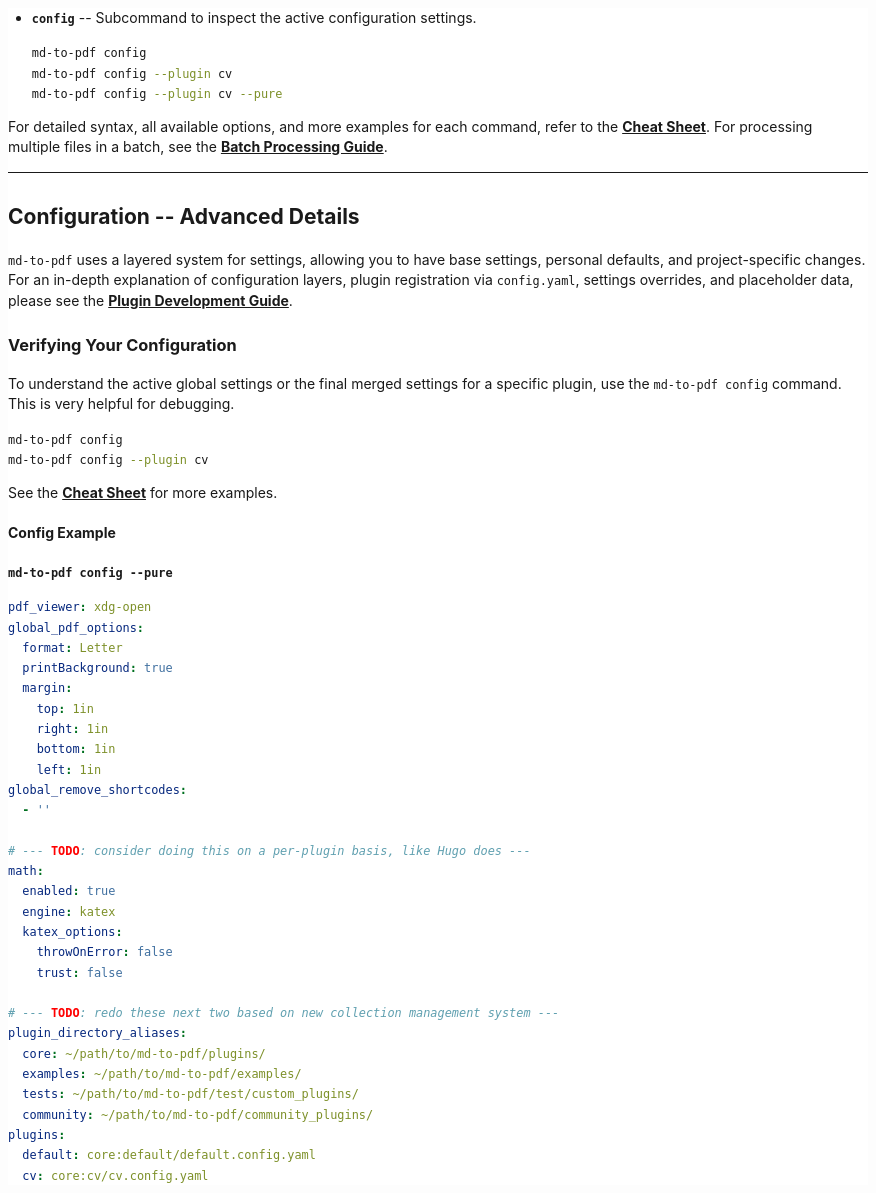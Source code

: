   * **`config`** -- Subcommand to inspect the active configuration settings.

    ```bash
    md-to-pdf config
    md-to-pdf config --plugin cv
    md-to-pdf config --plugin cv --pure
    ```

For detailed syntax, all available options, and more examples for each command, refer to the [**Cheat Sheet**](docs/cheat-sheet.md#core-commands--common-use-cases). For processing multiple files in a batch, see the [**Batch Processing Guide**](docs/batch-processing-guide.md).

---

## Configuration -- Advanced Details

`md-to-pdf` uses a layered system for settings, allowing you to have base settings, personal defaults, and project-specific changes. For an in-depth explanation of configuration layers, plugin registration via `config.yaml`, settings overrides, and placeholder data, please see the [**Plugin Development Guide**](docs/plugin-development.md#plugin-discovery-and-registration).

### Verifying Your Configuration

To understand the active global settings or the final merged settings for a specific plugin, use the `md-to-pdf config` command. This is very helpful for debugging.

```bash
md-to-pdf config
md-to-pdf config --plugin cv
```

See the [**Cheat Sheet**](docs/cheat-sheet.md#configuration-inspection) for more examples.

#### Config Example

**`md-to-pdf config --pure`**

```yaml
pdf_viewer: xdg-open
global_pdf_options:
  format: Letter
  printBackground: true
  margin:
    top: 1in
    right: 1in
    bottom: 1in
    left: 1in
global_remove_shortcodes:
  - ''

# --- TODO: consider doing this on a per-plugin basis, like Hugo does ---
math:
  enabled: true
  engine: katex
  katex_options:
    throwOnError: false
    trust: false

# --- TODO: redo these next two based on new collection management system ---
plugin_directory_aliases:
  core: ~/path/to/md-to-pdf/plugins/
  examples: ~/path/to/md-to-pdf/examples/
  tests: ~/path/to/md-to-pdf/test/custom_plugins/
  community: ~/path/to/md-to-pdf/community_plugins/
plugins:
  default: core:default/default.config.yaml
  cv: core:cv/cv.config.yaml
```